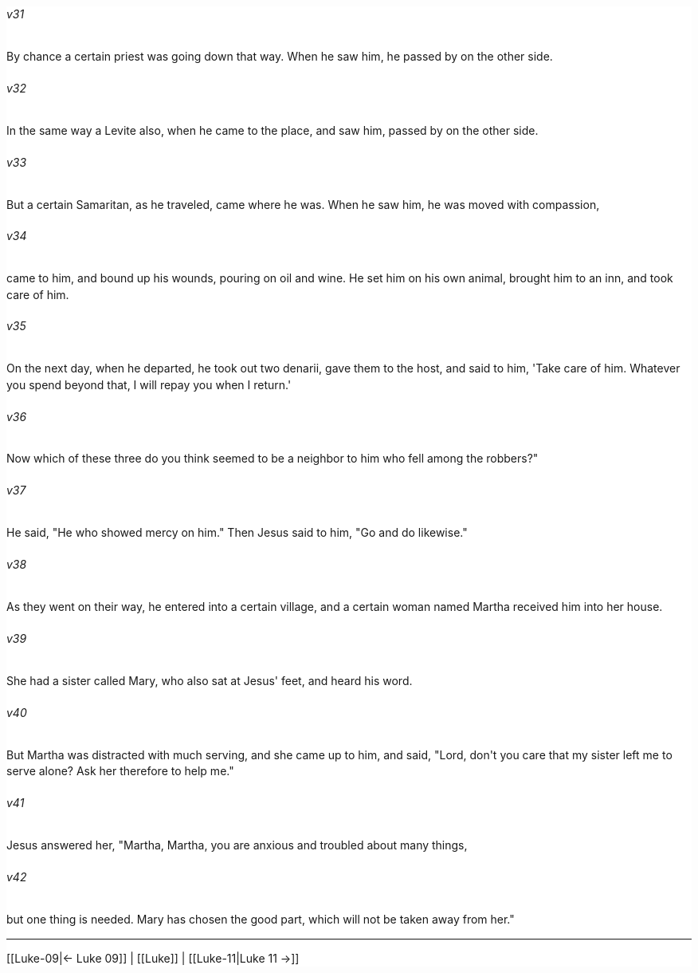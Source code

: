 ###### v31 
By chance a certain priest was going down that way. When he saw him, he passed by on the other side. 

###### v32 
In the same way a Levite also, when he came to the place, and saw him, passed by on the other side. 

###### v33 
But a certain Samaritan, as he traveled, came where he was. When he saw him, he was moved with compassion, 

###### v34 
came to him, and bound up his wounds, pouring on oil and wine. He set him on his own animal, brought him to an inn, and took care of him. 

###### v35 
On the next day, when he departed, he took out two denarii, gave them to the host, and said to him, 'Take care of him. Whatever you spend beyond that, I will repay you when I return.' 

###### v36 
Now which of these three do you think seemed to be a neighbor to him who fell among the robbers?" 

###### v37 
He said, "He who showed mercy on him." Then Jesus said to him, "Go and do likewise." 

###### v38 
As they went on their way, he entered into a certain village, and a certain woman named Martha received him into her house. 

###### v39 
She had a sister called Mary, who also sat at Jesus' feet, and heard his word. 

###### v40 
But Martha was distracted with much serving, and she came up to him, and said, "Lord, don't you care that my sister left me to serve alone? Ask her therefore to help me." 

###### v41 
Jesus answered her, "Martha, Martha, you are anxious and troubled about many things, 

###### v42 
but one thing is needed. Mary has chosen the good part, which will not be taken away from her."

***
[[Luke-09|← Luke 09]] | [[Luke]] | [[Luke-11|Luke 11 →]]
